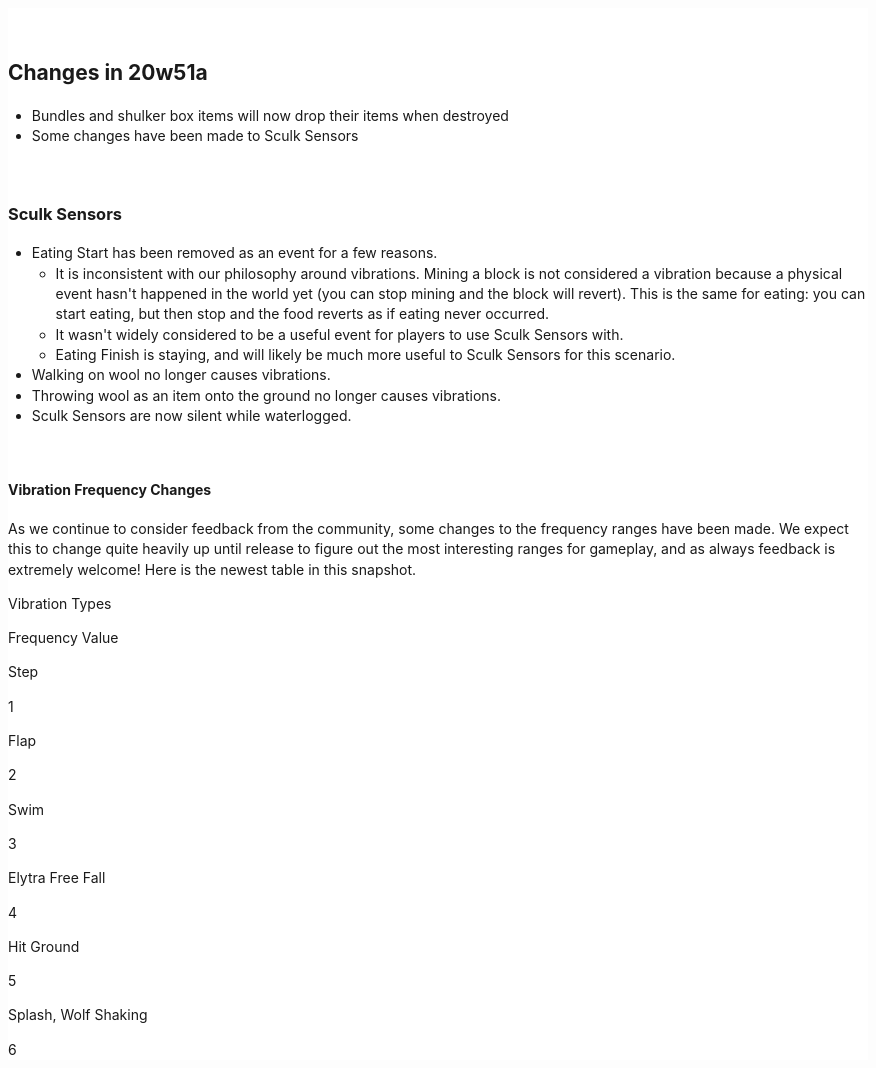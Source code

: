 ​

## Changes in 20w51a

-   Bundles and shulker box items will now drop their items when destroyed
-   Some changes have been made to Sculk Sensors

​

### Sculk Sensors

-   Eating Start has been removed as an event for a few reasons.
    -   It is inconsistent with our philosophy around vibrations. Mining a block is not considered a vibration because a physical event hasn't happened in the world yet (you can stop mining and the block will revert). This is the same for eating: you can start eating, but then stop and the food reverts as if eating never occurred.
    -   It wasn't widely considered to be a useful event for players to use Sculk Sensors with.
    -   Eating Finish is staying, and will likely be much more useful to Sculk Sensors for this scenario.
-   Walking on wool no longer causes vibrations.
-   Throwing wool as an item onto the ground no longer causes vibrations.
-   Sculk Sensors are now silent while waterlogged.

​

#### Vibration Frequency Changes

As we continue to consider feedback from the community, some changes to the frequency ranges have been made. We expect this to change quite heavily up until release to figure out the most interesting ranges for gameplay, and as always feedback is extremely welcome! Here is the newest table in this snapshot.

Vibration Types

Frequency Value

Step

1

Flap

2

Swim

3

Elytra Free Fall

4

Hit Ground

5

Splash, Wolf Shaking

6
